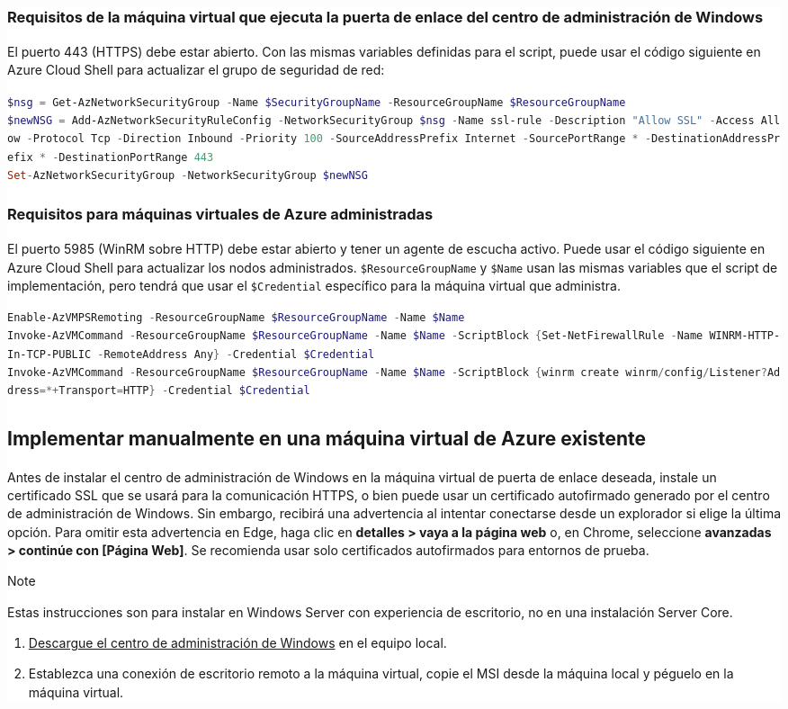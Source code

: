 ### <a name="requirements-for-vm-running-the-windows-admin-center-gateway"></a>Requisitos de la máquina virtual que ejecuta la puerta de enlace del centro de administración de Windows

El puerto 443 (HTTPS) debe estar abierto.
Con las mismas variables definidas para el script, puede usar el código siguiente en Azure Cloud Shell para actualizar el grupo de seguridad de red:

```powershell
$nsg = Get-AzNetworkSecurityGroup -Name $SecurityGroupName -ResourceGroupName $ResourceGroupName
$newNSG = Add-AzNetworkSecurityRuleConfig -NetworkSecurityGroup $nsg -Name ssl-rule -Description "Allow SSL" -Access Allow -Protocol Tcp -Direction Inbound -Priority 100 -SourceAddressPrefix Internet -SourcePortRange * -DestinationAddressPrefix * -DestinationPortRange 443
Set-AzNetworkSecurityGroup -NetworkSecurityGroup $newNSG
```

### <a name="requirements-for-managed-azure-vms"></a>Requisitos para máquinas virtuales de Azure administradas

El puerto 5985 (WinRM sobre HTTP) debe estar abierto y tener un agente de escucha activo.
Puede usar el código siguiente en Azure Cloud Shell para actualizar los nodos administrados. ```$ResourceGroupName``` y ```$Name``` usan las mismas variables que el script de implementación, pero tendrá que usar el ```$Credential``` específico para la máquina virtual que administra.

```powershell
Enable-AzVMPSRemoting -ResourceGroupName $ResourceGroupName -Name $Name
Invoke-AzVMCommand -ResourceGroupName $ResourceGroupName -Name $Name -ScriptBlock {Set-NetFirewallRule -Name WINRM-HTTP-In-TCP-PUBLIC -RemoteAddress Any} -Credential $Credential
Invoke-AzVMCommand -ResourceGroupName $ResourceGroupName -Name $Name -ScriptBlock {winrm create winrm/config/Listener?Address=*+Transport=HTTP} -Credential $Credential
```

## <a name="deploy-manually-on-an-existing-azure-virtual-machine"></a>Implementar manualmente en una máquina virtual de Azure existente

Antes de instalar el centro de administración de Windows en la máquina virtual de puerta de enlace deseada, instale un certificado SSL que se usará para la comunicación HTTPS, o bien puede usar un certificado autofirmado generado por el centro de administración de Windows. Sin embargo, recibirá una advertencia al intentar conectarse desde un explorador si elige la última opción. Para omitir esta advertencia en Edge, haga clic en **detalles > vaya a la página web** o, en Chrome, seleccione **avanzadas > continúe con [Página Web]**. Se recomienda usar solo certificados autofirmados para entornos de prueba.

> [!NOTE]
> Estas instrucciones son para instalar en Windows Server con experiencia de escritorio, no en una instalación Server Core.

1. [Descargue el centro de administración de Windows](../overview.md) en el equipo local.

2. Establezca una conexión de escritorio remoto a la máquina virtual, copie el MSI desde la máquina local y péguelo en la máquina virtual.
